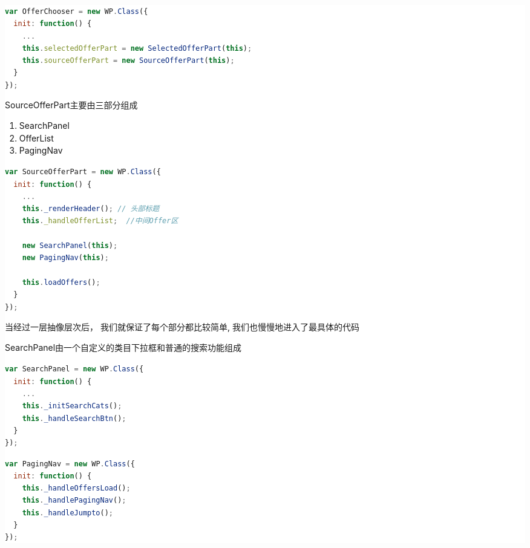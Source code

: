 ```js
var OfferChooser = new WP.Class({
  init: function() {
    ...
    this.selectedOfferPart = new SelectedOfferPart(this);
    this.sourceOfferPart = new SourceOfferPart(this);
  }
});

```

SourceOfferPart主要由三部分组成
1. SearchPanel
2. OfferList
3. PagingNav


```js
var SourceOfferPart = new WP.Class({
  init: function() {
    ...
    this._renderHeader(); // 头部标题
    this._handleOfferList;  //中间Offer区

    new SearchPanel(this);
    new PagingNav(this);

    this.loadOffers();
  }
});
```

当经过一层抽像层次后， 我们就保证了每个部分都比较简单, 我们也慢慢地进入了最具体的代码


SearchPanel由一个自定义的类目下拉框和普通的搜索功能组成

```js
var SearchPanel = new WP.Class({
  init: function() {
    ...
    this._initSearchCats();
    this._handleSearchBtn();
  }
});
```

```js
var PagingNav = new WP.Class({
  init: function() {
    this._handleOffersLoad();
    this._handlePagingNav();
    this._handleJumpto();
  }
});
```

